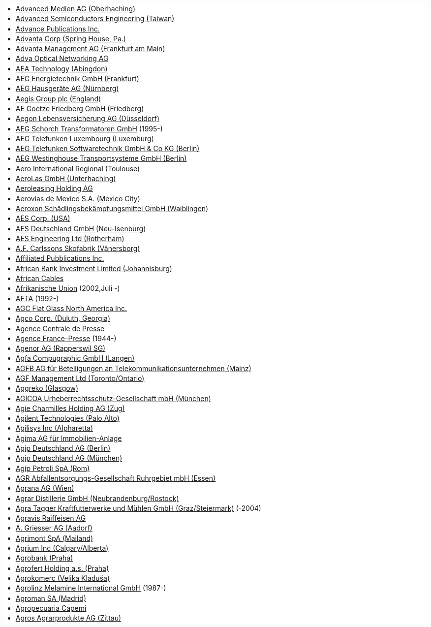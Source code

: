 * [Advanced Medien AG (Oberhaching)](0003xx/000335/about.de.html)  &#160; 
* [Advanced Semiconductors Engineering (Taiwan)](0003xx/000345/about.de.html)  &#160; 
* [Advance Publications Inc.](0003xx/000333/about.de.html)  &#160; 
* [Advanta Corp (Spring House, Pa.)](0516xx/051628/about.de.html)  &#160; 
* [Advanta Management AG (Frankfurt am Main)](0003xx/000346/about.de.html)  &#160; 
* [Adva Optical Networking AG](0003xx/000328/about.de.html)  &#160; 
* [AEA Technology (Abingdon)](0003xx/000360/about.de.html)  &#160; 
* [AEG Energietechnik GmbH (Frankfurt)](0003xx/000368/about.de.html)  &#160; 
* [AEG Hausgeräte AG (Nürnberg)](0003xx/000370/about.de.html)  &#160; 
* [Aegis Group plc (England)](0003xx/000383/about.de.html)  &#160; 
* [AE Goetze Friedberg GmbH (Friedberg)](0469xx/046957/about.de.html)  &#160; 
* [Aegon Lebensversicherung AG (Düsseldorf)](0003xx/000385/about.de.html)  &#160; 
* [AEG Schorch Transformatoren GmbH](0003xx/000374/about.de.html) (1995-) &#160; 
* [AEG Telefunken Luxembourg (Luxemburg)](0516xx/051629/about.de.html)  &#160; 
* [AEG Telefunken Softwaretechnik GmbH &amp; Co KG (Berlin)](0516xx/051630/about.de.html)  &#160; 
* [AEG Westinghouse Transportsysteme GmbH (Berlin)](0003xx/000382/about.de.html)  &#160; 
* [Aero International Regional (Toulouse)](0003xx/000395/about.de.html)  &#160; 
* [AeroLas GmbH (Unterhaching)](0358xx/035814/about.de.html)  &#160; 
* [Aeroleasing Holding AG](0004xx/000402/about.de.html)  &#160; 
* [Aerovias de Mexico S.A. (Mexico City)](0004xx/000412/about.de.html)  &#160; 
* [Aeroxon Schädlingsbekämpfungsmittel GmbH (Waiblingen)](0004xx/000414/about.de.html)  &#160; 
* [AES Corp. (USA)](0004xx/000416/about.de.html)  &#160; 
* [AES Deutschland GmbH (Neu-Isenburg)](0004xx/000417/about.de.html)  &#160; 
* [AES Engineering Ltd (Rotherham)](0304xx/030461/about.de.html)  &#160; 
* [A.F. Carlssons Skofabrik (Vänersborg)](0513xx/051343/about.de.html)  &#160; 
* [Affiliated Pubblications Inc.](0004xx/000424/about.de.html)  &#160; 
* [African Bank Investment Limited (Johannisburg)](0004xx/000435/about.de.html)  &#160; 
* [African Cables](0516xx/051637/about.de.html)  &#160; 
* [Afrikanische Union](0290xx/029027/about.de.html) (2002,Juli -) &#160; 
* [AFTA](0004xx/000461/about.de.html) (1992-) &#160; 
* [AGC Flat Glass North America Inc.](0004xx/000427/about.de.html)  &#160; 
* [Agco Corp. (Duluth, Georgia)](0005xx/000505/about.de.html)  &#160; 
* [Agence Centrale de Presse](0516xx/051661/about.de.html)  &#160; 
* [Agence France-Presse](0005xx/000511/about.de.html) (1944-) &#160; 
* [Agenor AG (Rapperswil SG)](0005xx/000517/about.de.html)  &#160; 
* [Agfa Compugraphic GmbH (Langen)](0005xx/000522/about.de.html)  &#160; 
* [AGFB AG für Beteiligungen an Telekommunikationsunternehmen (Mainz)](0005xx/000525/about.de.html)  &#160; 
* [AGF Management Ltd (Toronto/Ontario)](0005xx/000520/about.de.html)  &#160; 
* [Aggreko (Glasgow)](0289xx/028916/about.de.html)  &#160; 
* [AGICOA Urheberrechtsschutz-Gesellschaft mbH (München)](0005xx/000528/about.de.html)  &#160; 
* [Agie Charmilles Holding AG (Zug)](0005xx/000529/about.de.html)  &#160; 
* [Agilent Technologies (Palo Alto)](0310xx/031028/about.de.html)  &#160; 
* [Agilisys Inc (Alpharetta)](0380xx/038045/about.de.html)  &#160; 
* [Agima AG für Immobilien-Anlage](0005xx/000530/about.de.html)  &#160; 
* [Agip Deutschland AG (Berlin)](0516xx/051665/about.de.html)  &#160; 
* [Agip Deutschland AG (München)](0303xx/030322/about.de.html)  &#160; 
* [Agip Petroli SpA (Rom)](0005xx/000532/about.de.html)  &#160; 
* [AGR Abfallentsorgungs-Gesellschaft Ruhrgebiet mbH (Essen)](0005xx/000538/about.de.html)  &#160; 
* [Agrana AG (Wien)](0005xx/000540/about.de.html)  &#160; 
* [Agrar Distillerie GmbH (Neubrandenburg/Rostock)](0005xx/000541/about.de.html)  &#160; 
* [Agra Tagger Kraftfutterwerke und Mühlen GmbH (Graz/Steiermark)](0005xx/000539/about.de.html) (-2004) &#160; 
* [Agravis Raiffeisen AG](0826xx/082622/about.de.html)  &#160; 
* [A. Griesser AG (Aadorf)](0515xx/051527/about.de.html)  &#160; 
* [Agrimont SpA (Mailand)](0516xx/051673/about.de.html)  &#160; 
* [Agrium Inc (Calgary/Alberta)](0005xx/000570/about.de.html)  &#160; 
* [Agrobank (Praha)](0005xx/000572/about.de.html)  &#160; 
* [Agrofert Holding a.s. (Praha)](0309xx/030925/about.de.html)  &#160; 
* [Agrokomerc (Velika Kladuša)](0470xx/047000/about.de.html)  &#160; 
* [Agrolinz Melamine International GmbH](0005xx/000573/about.de.html) (1987-) &#160; 
* [Agroman SA (Madrid)](0005xx/000574/about.de.html)  &#160; 
* [Agropecuaria Capemi](0516xx/051675/about.de.html)  &#160; 
* [Agros Agrarprodukte AG (Zittau)](0005xx/000575/about.de.html)  &#160; 